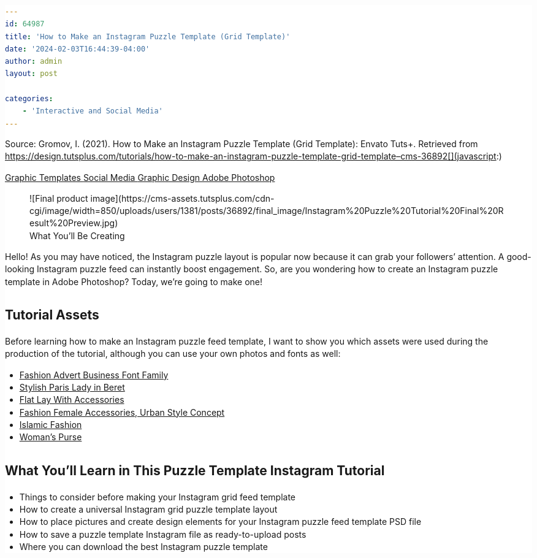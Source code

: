 ```yaml
---
id: 64987
title: 'How to Make an Instagram Puzzle Template (Grid Template)'
date: '2024-02-03T16:44:39-04:00'
author: admin
layout: post

categories:
    - 'Interactive and Social Media'
---
```


Source: Gromov, I. (2021). How to Make an Instagram Puzzle Template (Grid Template): Envato Tuts+. Retrieved from https://design.tutsplus.com/tutorials/how-to-make-an-instagram-puzzle-template-grid-template–cms-36892[](javascript:)

[Graphic Templates ](https://design.tutsplus.com/c/graphic-templates)[Social Media ](https://design.tutsplus.com/c/graphic-templates/s/social-media)[Graphic Design ](https://design.tutsplus.com/c/graphic-design)[Adobe Photoshop](https://design.tutsplus.com/compatible-with/adobe-photoshop)

<div class="wp-block-image"><figure class="aligncenter">![Final product image](https://cms-assets.tutsplus.com/cdn-cgi/image/width=850/uploads/users/1381/posts/36892/final_image/Instagram%20Puzzle%20Tutorial%20Final%20Result%20Preview.jpg)<figcaption class="wp-element-caption">What You’ll Be Creating</figcaption></figure></div>Hello! As you may have noticed, the Instagram puzzle layout is popular now because it can grab your followers’ attention. A good-looking Instagram puzzle feed can instantly boost engagement. So, are you wondering how to create an Instagram puzzle template in Adobe Photoshop? Today, we’re going to make one!

## Tutorial Assets

Before learning how to make an Instagram puzzle feed template, I want to show you which assets were used during the production of the tutorial, although you can use your own photos and fonts as well:

- [Fashion Advert Business Font Family](https://elements.envato.com/fashion-advert-business-font-family-RNBV3AA)
- [Stylish Paris Lady in Beret](https://elements.envato.com/stylish-paris-lady-in-beret-UNPX4SR)
- [Flat Lay With Accessories](https://elements.envato.com/flat-lay-with-women-accessories-fashion-summer-spr-6KHLYM8)
- [Fashion Female Accessories, Urban Style Concept](https://elements.envato.com/fashion-female-accessories-urban-style-concept-QMHNBUQ)
- [Islamic Fashion](https://elements.envato.com/islamic-fashion-A8U6WB2)
- [Woman’s Purse](https://elements.envato.com/woman-purse-fashion-style-spring-72JB53U)

## What You’ll Learn in This Puzzle Template Instagram Tutorial

- Things to consider before making your Instagram grid feed template
- How to create a universal Instagram grid puzzle template layout
- How to place pictures and create design elements for your Instagram puzzle feed template PSD file
- How to save a puzzle template Instagram file as ready-to-upload posts
- Where you can download the best Instagram puzzle template
